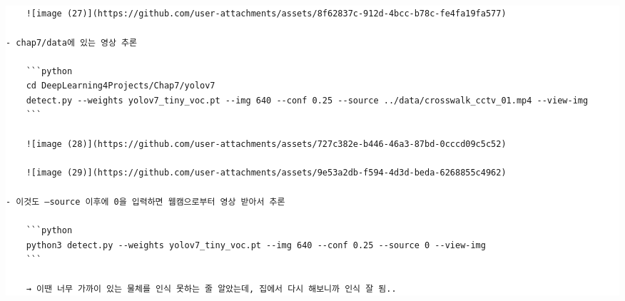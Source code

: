         ![image (27)](https://github.com/user-attachments/assets/8f62837c-912d-4bcc-b78c-fe4fa19fa577)
        
    - chap7/data에 있는 영상 추론
        
        ```python
        cd DeepLearning4Projects/Chap7/yolov7
        detect.py --weights yolov7_tiny_voc.pt --img 640 --conf 0.25 --source ../data/crosswalk_cctv_01.mp4 --view-img
        ```
        
        ![image (28)](https://github.com/user-attachments/assets/727c382e-b446-46a3-87bd-0cccd09c5c52)
        
        ![image (29)](https://github.com/user-attachments/assets/9e53a2db-f594-4d3d-beda-6268855c4962)
        
    - 이것도 —source 이후에 0을 입력하면 웹캠으로부터 영상 받아서 추론
        
        ```python
        python3 detect.py --weights yolov7_tiny_voc.pt --img 640 --conf 0.25 --source 0 --view-img
        ```
        
        → 이땐 너무 가까이 있는 물체를 인식 못하는 줄 알았는데, 집에서 다시 해보니까 인식 잘 됨..
